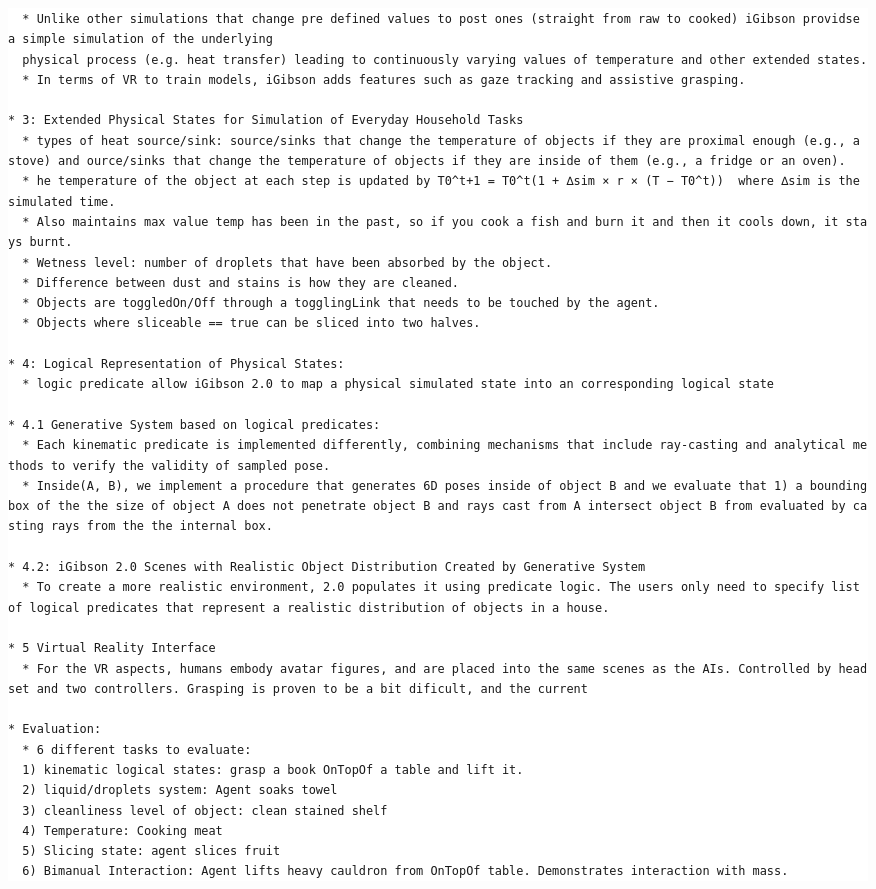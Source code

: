  ```
    * Unlike other simulations that change pre defined values to post ones (straight from raw to cooked) iGibson providse a simple simulation of the underlying
    physical process (e.g. heat transfer) leading to continuously varying values of temperature and other extended states. 
    * In terms of VR to train models, iGibson adds features such as gaze tracking and assistive grasping. 

* 3: Extended Physical States for Simulation of Everyday Household Tasks
    * types of heat source/sink: source/sinks that change the temperature of objects if they are proximal enough (e.g., a stove) and ource/sinks that change the temperature of objects if they are inside of them (e.g., a fridge or an oven).
    * he temperature of the object at each step is updated by T0^t+1 = T0^t(1 + ∆sim × r × (T − T0^t))  where ∆sim is the simulated time. 
    * Also maintains max value temp has been in the past, so if you cook a fish and burn it and then it cools down, it stays burnt. 
    * Wetness level: number of droplets that have been absorbed by the object.  
    * Difference between dust and stains is how they are cleaned. 
    * Objects are toggledOn/Off through a togglingLink that needs to be touched by the agent. 
    * Objects where sliceable == true can be sliced into two halves. 

* 4: Logical Representation of Physical States: 
    * logic predicate allow iGibson 2.0 to map a physical simulated state into an corresponding logical state

* 4.1 Generative System based on logical predicates:
    * Each kinematic predicate is implemented differently, combining mechanisms that include ray-casting and analytical methods to verify the validity of sampled pose.
    * Inside(A, B), we implement a procedure that generates 6D poses inside of object B and we evaluate that 1) a bounding box of the the size of object A does not penetrate object B and rays cast from A intersect object B from evaluated by casting rays from the the internal box.

* 4.2: iGibson 2.0 Scenes with Realistic Object Distribution Created by Generative System
    * To create a more realistic environment, 2.0 populates it using predicate logic. The users only need to specify list of logical predicates that represent a realistic distribution of objects in a house. 

* 5 Virtual Reality Interface
    * For the VR aspects, humans embody avatar figures, and are placed into the same scenes as the AIs. Controlled by headset and two controllers. Grasping is proven to be a bit dificult, and the current 

* Evaluation: 
    * 6 different tasks to evaluate: 
    1) kinematic logical states: grasp a book OnTopOf a table and lift it. 
    2) liquid/droplets system: Agent soaks towel
    3) cleanliness level of object: clean stained shelf
    4) Temperature: Cooking meat
    5) Slicing state: agent slices fruit
    6) Bimanual Interaction: Agent lifts heavy cauldron from OnTopOf table. Demonstrates interaction with mass. 
